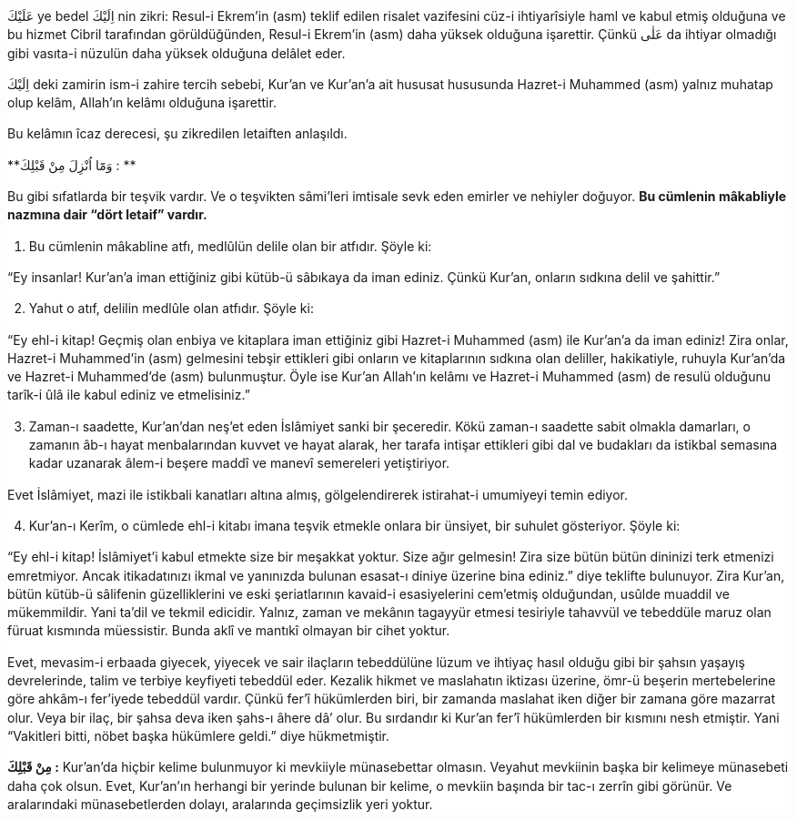 <span class="arabic" dir="rtl">عَلَيْكَ</span> ye bedel <span class="arabic" dir="rtl">اِلَيْكَ</span> nin zikri: Resul-i Ekrem’in (asm) teklif edilen risalet vazifesini cüz-i ihtiyarîsiyle haml ve kabul etmiş olduğuna ve bu hizmet Cibril tarafından görüldüğünden, Resul-i Ekrem’in (asm) daha yüksek olduğuna işarettir. Çünkü <span class="arabic" dir="rtl">عَلٰى</span> da ihtiyar olmadığı gibi vasıta-i nüzulün daha yüksek olduğuna delâlet eder.

<span class="arabic" dir="rtl">اِلَيْكَ</span> deki zamirin ism-i zahire tercih sebebi, Kur’an ve Kur’an’a ait hususat hususunda Hazret-i Muhammed (asm) yalnız muhatap olup kelâm, Allah’ın kelâmı olduğuna işarettir.

Bu kelâmın îcaz derecesi, şu zikredilen letaiften anlaşıldı.

**<span class="arabic" dir="rtl">وَمَٓا اُنْزِلَ مِنْ قَبْلِكَ</span> : **

Bu gibi sıfatlarda bir teşvik vardır. Ve o teşvikten sâmi’leri imtisale sevk eden emirler ve nehiyler doğuyor. **Bu cümlenin mâkabliyle nazmına dair “dört letaif” vardır.**

1. Bu cümlenin mâkabline atfı, medlûlün delile olan bir atfıdır. Şöyle ki:

“Ey insanlar! Kur’an’a iman ettiğiniz gibi kütüb-ü sâbıkaya da iman ediniz. Çünkü Kur’an, onların sıdkına delil ve şahittir.”

2. Yahut o atıf, delilin medlûle olan atfıdır. Şöyle ki:

“Ey ehl-i kitap! Geçmiş olan enbiya ve kitaplara iman ettiğiniz gibi Hazret-i Muhammed (asm) ile Kur’an’a da iman ediniz! Zira onlar, Hazret-i Muhammed’in (asm) gelmesini tebşir ettikleri gibi onların ve kitaplarının sıdkına olan deliller, hakikatiyle, ruhuyla Kur’an’da ve Hazret-i Muhammed’de (asm) bulunmuştur. Öyle ise Kur’an Allah’ın kelâmı ve Hazret-i Muhammed (asm) de resulü olduğunu tarîk-i ûlâ ile kabul ediniz ve etmelisiniz.”

3. Zaman-ı saadette, Kur’an’dan neş’et eden İslâmiyet sanki bir şeceredir. Kökü zaman-ı saadette sabit olmakla damarları, o zamanın âb-ı hayat menbalarından kuvvet ve hayat alarak, her tarafa intişar ettikleri gibi dal ve budakları da istikbal semasına kadar uzanarak âlem-i beşere maddî ve manevî semereleri yetiştiriyor.

Evet İslâmiyet, mazi ile istikbali kanatları altına almış, gölgelendirerek istirahat-i umumiyeyi temin ediyor.

4. Kur’an-ı Kerîm, o cümlede ehl-i kitabı imana teşvik etmekle onlara bir ünsiyet, bir suhulet gösteriyor. Şöyle ki:

“Ey ehl-i kitap! İslâmiyet’i kabul etmekte size bir meşakkat yoktur. Size ağır gelmesin! Zira size bütün bütün dininizi terk etmenizi emretmiyor. Ancak itikadatınızı ikmal ve yanınızda bulunan esasat-ı diniye üzerine bina ediniz.” diye teklifte bulunuyor. Zira Kur’an, bütün kütüb-ü sâlifenin güzelliklerini ve eski şeriatlarının kavaid-i esasiyelerini cem’etmiş olduğundan, usûlde muaddil ve mükemmildir. Yani ta’dil ve tekmil edicidir. Yalnız, zaman ve mekânın tagayyür etmesi tesiriyle tahavvül ve tebeddüle maruz olan füruat kısmında müessistir. Bunda aklî ve mantıkî olmayan bir cihet yoktur.

Evet, mevasim-i erbaada giyecek, yiyecek ve sair ilaçların tebeddülüne lüzum ve ihtiyaç hasıl olduğu gibi bir şahsın yaşayış devrelerinde, talim ve terbiye keyfiyeti tebeddül eder. Kezalik hikmet ve maslahatın iktizası üzerine, ömr-ü beşerin mertebelerine göre ahkâm-ı fer’iyede tebeddül vardır. Çünkü fer’î hükümlerden biri, bir zamanda maslahat iken diğer bir zamana göre mazarrat olur. Veya bir ilaç, bir şahsa deva iken şahs-ı âhere dâ’ olur. Bu sırdandır ki Kur’an fer’î hükümlerden bir kısmını nesh etmiştir. Yani “Vakitleri bitti, nöbet başka hükümlere geldi.” diye hükmetmiştir.

**<span class="arabic" dir="rtl">مِنْ قَبْلِكَ</span> :** Kur’an’da hiçbir kelime bulunmuyor ki mevkiiyle münasebettar olmasın. Veyahut mevkiinin başka bir kelimeye münasebeti daha çok olsun. Evet, Kur’an’ın herhangi bir yerinde bulunan bir kelime, o mevkiin başında bir tac-ı zerrîn gibi görünür. Ve aralarındaki münasebetlerden dolayı, aralarında geçimsizlik yeri yoktur.
